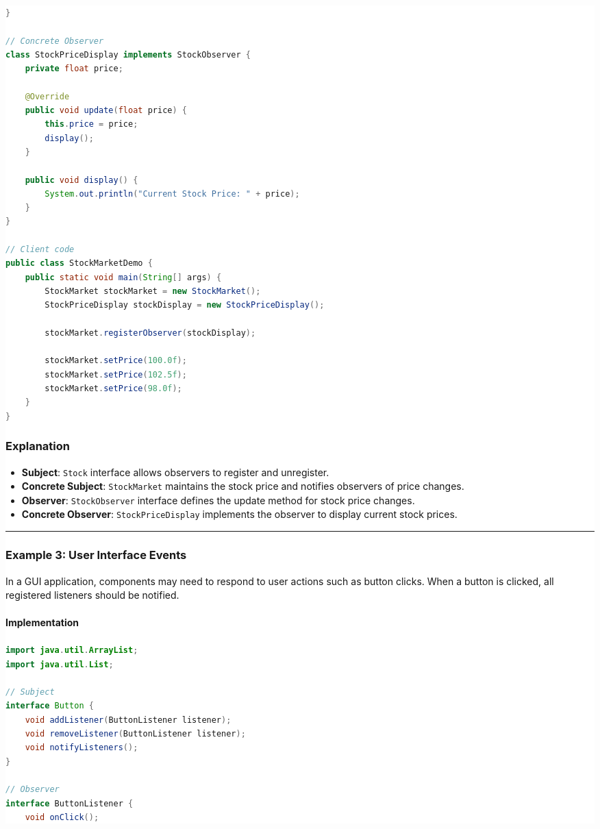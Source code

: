 ```java
}

// Concrete Observer
class StockPriceDisplay implements StockObserver {
    private float price;

    @Override
    public void update(float price) {
        this.price = price;
        display();
    }

    public void display() {
        System.out.println("Current Stock Price: " + price);
    }
}

// Client code
public class StockMarketDemo {
    public static void main(String[] args) {
        StockMarket stockMarket = new StockMarket();
        StockPriceDisplay stockDisplay = new StockPriceDisplay();

        stockMarket.registerObserver(stockDisplay);

        stockMarket.setPrice(100.0f);
        stockMarket.setPrice(102.5f);
        stockMarket.setPrice(98.0f);
    }
}
```

### Explanation

- **Subject**: `Stock` interface allows observers to register and unregister.
- **Concrete Subject**: `StockMarket` maintains the stock price and notifies observers of price changes.
- **Observer**: `StockObserver` interface defines the update method for stock price changes.
- **Concrete Observer**: `StockPriceDisplay` implements the observer to display current stock prices.

---

### Example 3: User Interface Events

In a GUI application, components may need to respond to user actions such as button clicks. When a button is clicked, all registered listeners should be notified.

#### Implementation

```java
import java.util.ArrayList;
import java.util.List;

// Subject
interface Button {
    void addListener(ButtonListener listener);
    void removeListener(ButtonListener listener);
    void notifyListeners();
}

// Observer
interface ButtonListener {
    void onClick();
```